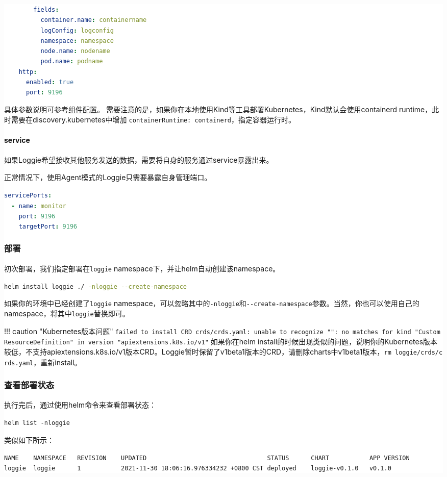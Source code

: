 ```yaml
        fields:
          container.name: containername
          logConfig: logconfig
          namespace: namespace
          node.name: nodename
          pod.name: podname
    http:
      enabled: true
      port: 9196
```
具体参数说明可参考[组件配置](../../reference/index.md)。
需要注意的是，如果你在本地使用Kind等工具部署Kubernetes，Kind默认会使用containerd runtime，此时需要在discovery.kubernetes中增加        `containerRuntime: containerd`，指定容器运行时。  


#### service
如果Loggie希望接收其他服务发送的数据，需要将自身的服务通过service暴露出来。  

正常情况下，使用Agent模式的Loggie只需要暴露自身管理端口。  

```yaml
servicePorts:
  - name: monitor
    port: 9196
    targetPort: 9196
```

### 部署

初次部署，我们指定部署在`loggie` namespace下，并让helm自动创建该namespace。
```bash
helm install loggie ./ -nloggie --create-namespace
```

如果你的环境中已经创建了`loggie` namespace，可以忽略其中的`-nloggie`和`--create-namespace`参数。当然，你也可以使用自己的namespace，将其中`loggie`替换即可。  

!!! caution "Kubernetes版本问题"
    ```
    failed to install CRD crds/crds.yaml: unable to recognize "": no matches for kind "CustomResourceDefinition" in version "apiextensions.k8s.io/v1"
    ```
    如果你在helm install的时候出现类似的问题，说明你的Kubernetes版本较低，不支持apiextensions.k8s.io/v1版本CRD。Loggie暂时保留了v1beta1版本的CRD，请删除charts中v1beta1版本，`rm loggie/crds/crds.yaml`，重新install。


### 查看部署状态
执行完后，通过使用helm命令来查看部署状态：
```
helm list -nloggie
```
类似如下所示：
```
NAME  	NAMESPACE	REVISION	UPDATED                                	STATUS  	CHART        	APP VERSION
loggie	loggie   	1       	2021-11-30 18:06:16.976334232 +0800 CST	deployed	loggie-v0.1.0	v0.1.0
```
